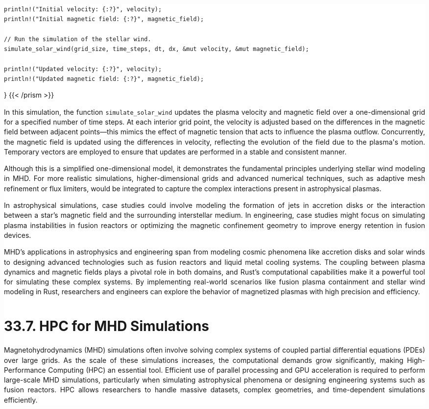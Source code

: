     println!("Initial velocity: {:?}", velocity);
    println!("Initial magnetic field: {:?}", magnetic_field);

    // Run the simulation of the stellar wind.
    simulate_solar_wind(grid_size, time_steps, dt, dx, &mut velocity, &mut magnetic_field);

    println!("Updated velocity: {:?}", velocity);
    println!("Updated magnetic field: {:?}", magnetic_field);
}
{{< /prism >}}
<p style="text-align: justify;">
In this simulation, the function <code>simulate_solar_wind</code> updates the plasma velocity and magnetic field over a one-dimensional grid for a specified number of time steps. At each interior grid point, the velocity is adjusted based on the differences in the magnetic field between adjacent points—this mimics the effect of magnetic tension that acts to influence the plasma outflow. Concurrently, the magnetic field is updated using the differences in velocity, reflecting the evolution of the field due to the plasma's motion. Temporary vectors are employed to ensure that updates are performed in a stable and consistent manner.
</p>

<p style="text-align: justify;">
Although this is a simplified one-dimensional model, it demonstrates the fundamental principles underlying stellar wind modeling in MHD. For more realistic simulations, higher-dimensional grids and advanced numerical techniques, such as adaptive mesh refinement or flux limiters, would be integrated to capture the complex interactions present in astrophysical plasmas.
</p>

<p style="text-align: justify;">
In astrophysical simulations, case studies could involve modeling the formation of jets in accretion disks or the interaction between a star’s magnetic field and the surrounding interstellar medium. In engineering, case studies might focus on simulating plasma instabilities in fusion reactors or optimizing the magnetic confinement geometry to improve energy retention in fusion devices.
</p>

<p style="text-align: justify;">
MHD’s applications in astrophysics and engineering span from modeling cosmic phenomena like accretion disks and solar winds to designing advanced technologies such as fusion reactors and liquid metal cooling systems. The coupling between plasma dynamics and magnetic fields plays a pivotal role in both domains, and Rust’s computational capabilities make it a powerful tool for simulating these complex systems. By implementing real-world scenarios like fusion plasma containment and stellar wind modeling in Rust, researchers and engineers can explore the behavior of magnetized plasmas with high precision and efficiency.
</p>

# 33.7. HPC for MHD Simulations
<p style="text-align: justify;">
Magnetohydrodynamics (MHD) simulations often involve solving complex systems of coupled partial differential equations (PDEs) over large grids. As the scale of these simulations increases, the computational demands grow significantly, making High-Performance Computing (HPC) an essential tool. Efficient use of parallel processing and GPU acceleration is required to perform large-scale MHD simulations, particularly when simulating astrophysical phenomena or designing engineering systems such as fusion reactors. HPC allows researchers to handle massive datasets, complex geometries, and time-dependent simulations efficiently.
</p>
